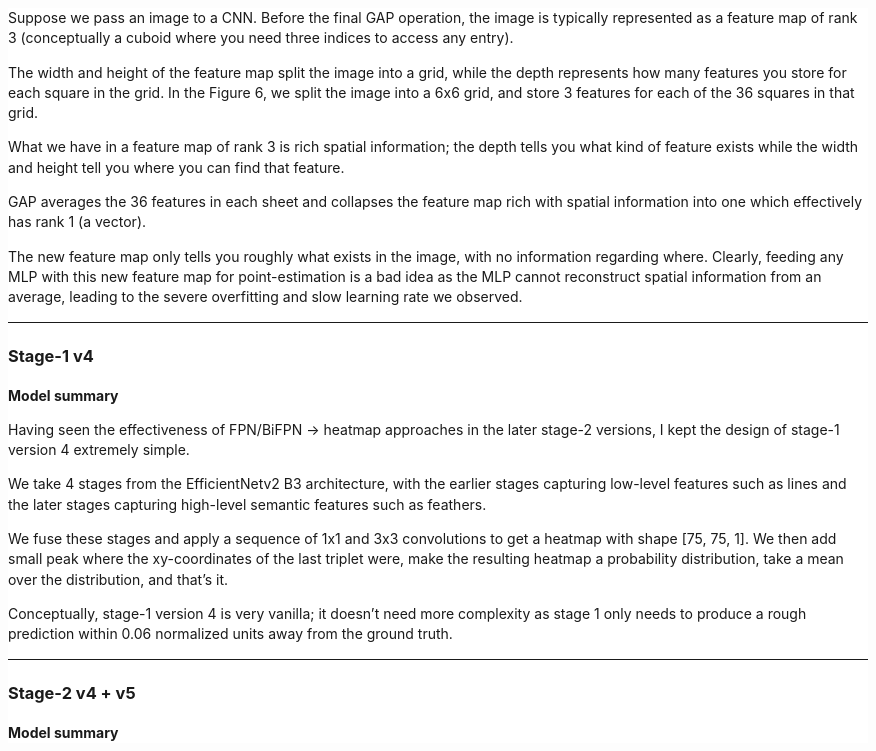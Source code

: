 Suppose we pass an image to a CNN. Before the final GAP operation, the image is typically represented as a feature map 
of rank 3 (conceptually a cuboid where you need three indices to access any entry). 

The width and height of the feature 
map split the image into a grid, while the depth represents how many features you store for each square in the grid. 
In the Figure 6, we split the image into a 6x6 grid, and store 3 features for each of the 36 squares in that grid. 

What we have in a feature map of rank 3 is rich spatial information; the depth tells you what kind of feature exists while 
the width and height tell you where you can find that feature.

GAP averages the 36 features in each sheet and collapses the feature map rich with spatial information into one which 
effectively has rank 1 (a vector). 

The new feature map only tells you roughly what exists in the image, with no information 
regarding where. Clearly, feeding any MLP with this new feature map for point-estimation is a bad idea as the MLP 
cannot reconstruct spatial information from an average, leading to the severe overfitting and slow learning rate we 
observed.

--- 

### Stage-1 v4

**Model summary**

Having seen the effectiveness of FPN/BiFPN → heatmap approaches in the later stage-2 versions, I kept the design of 
stage-1 version 4 extremely simple. 

We take 4 stages from the EfficientNetv2 B3 architecture, with the earlier stages 
capturing low-level features such as lines and the later stages capturing high-level semantic features such as feathers. 

We fuse 
these stages and apply a sequence 
of 1x1 and 3x3 convolutions to get a heatmap with shape [75, 75, 1]. We then add small peak where the 
xy-coordinates of the last triplet were, make the resulting heatmap a probability distribution, take a mean over the distribution, and that’s 
it.

Conceptually, stage-1 version 4 is very vanilla; it doesn’t need more complexity as stage 1 only needs to produce a 
rough prediction within 0.06 normalized units away from the ground truth.

---

### Stage-2 v4 + v5

**Model summary**
